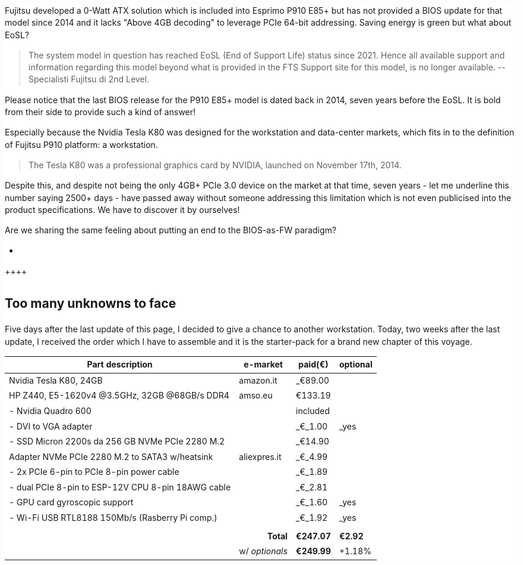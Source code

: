 Fujitsu developed a 0-Watt ATX solution which is included into Esprimo P910 E85+ but has not provided a BIOS update for that model since 2014 and it lacks "Above 4GB decoding" to leverage PCIe 64-bit addressing. Saving energy is green but what about EoSL?

> The system model in question has reached EoSL (End of Support Life) status since 2021. Hence all available support and information regarding this model beyond what is provided in the FTS Support site for this model, is no longer available. -- Specialisti Fujitsu di 2nd Level.

Please notice that the last BIOS release for the P910 E85+ model is dated back in 2014, seven years before the EoSL. It is bold from their side to provide such a kind of answer! 

Especially because the Nvidia Tesla K80 was designed for the workstation and data-center markets, which fits in to the definition of Fujitsu P910 platform: a workstation.

> The Tesla K80 was a professional graphics card by NVIDIA, launched on November 17th, 2014.

Despite this, and despite not being the only 4GB+ PCIe 3.0 device on the market at that time, seven years - let me underline this number saying 2500+ days - have passed away without someone addressing this limitation which is not even publicised into the product specifications. We have to discover it by ourselves!

Are we sharing the same feeling about putting an end to the BIOS-as-FW paradigm?

+
++++

## Too many unknowns to face

Five days after the last update of this page, I decided to give a chance to another workstation. Today, two weeks after the last update, I received the order which I have to assemble and it is the starter-pack for a brand new chapter of this voyage.

| Part description                                   | e-market        | paid(€) | optional |
| ---------------------------------------------------|-----------------|---------|----------|
| Nvidia Tesla K80, 24GB                             | amazon.it       | _€89.00 |          |
| HP Z440, E5-1620v4 @3.5GHz, 32GB @68GB/s DDR4      | amso.eu         | €133.19 |          |
| - Nvidia Quadro 600                                |                 | included|          |
| - DVI to VGA adapter                               |                 | _€_1.00 | _yes     |
| - SSD Micron 2200s da 256 GB NVMe PCIe 2280 M.2    |                 | _€14.90 |          |
| Adapter NVMe PCIe 2280 M.2 to SATA3 w/heatsink     | aliexpres.it    | _€_4.99 |          |
| - 2x PCIe 6-pin to PCIe 8-pin power cable          |                 | _€_1.89 |          |
| - dual PCIe 8-pin to ESP-12V CPU 8-pin 18AWG cable |                 | _€_2.81 |          |
| - GPU card gyroscopic support                      |                 | _€_1.60 | _yes     |
| - Wi-Fi USB RTL8188 150Mb/s (Rasberry Pi comp.)    |                 | _€_1.92 | _yes     |
|                                                    |                 |         |          |
|                             | <div align="right">**Total**</div>  |**€247.07** |**€2.92** |
|                        | <div align="right">w/ *optionals*</div>  |**€249.99** | +1.18%   |
